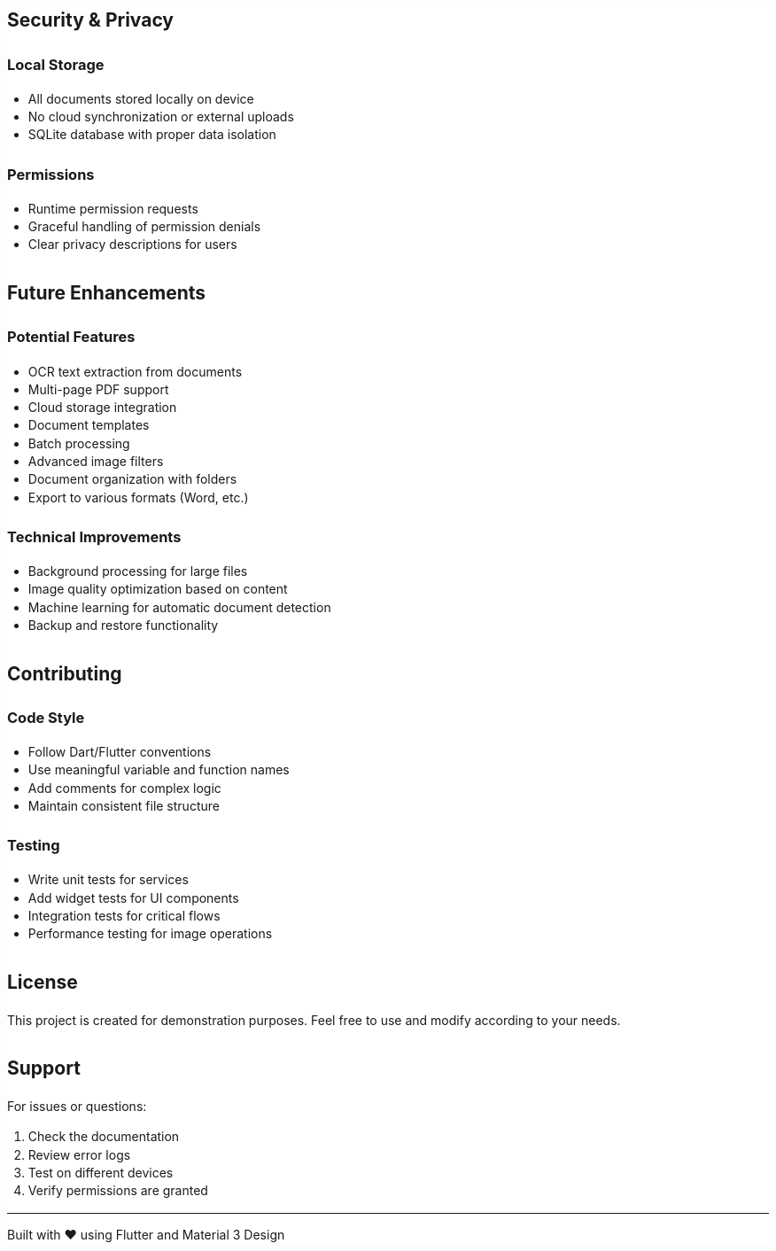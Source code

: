 ## Security & Privacy

### Local Storage
- All documents stored locally on device
- No cloud synchronization or external uploads
- SQLite database with proper data isolation

### Permissions
- Runtime permission requests
- Graceful handling of permission denials
- Clear privacy descriptions for users

## Future Enhancements

### Potential Features
- OCR text extraction from documents
- Multi-page PDF support
- Cloud storage integration
- Document templates
- Batch processing
- Advanced image filters
- Document organization with folders
- Export to various formats (Word, etc.)

### Technical Improvements
- Background processing for large files
- Image quality optimization based on content
- Machine learning for automatic document detection
- Backup and restore functionality

## Contributing

### Code Style
- Follow Dart/Flutter conventions
- Use meaningful variable and function names
- Add comments for complex logic
- Maintain consistent file structure

### Testing
- Write unit tests for services
- Add widget tests for UI components
- Integration tests for critical flows
- Performance testing for image operations

## License

This project is created for demonstration purposes. Feel free to use and modify according to your needs.

## Support

For issues or questions:
1. Check the documentation
2. Review error logs
3. Test on different devices
4. Verify permissions are granted

---

Built with ❤️ using Flutter and Material 3 Design